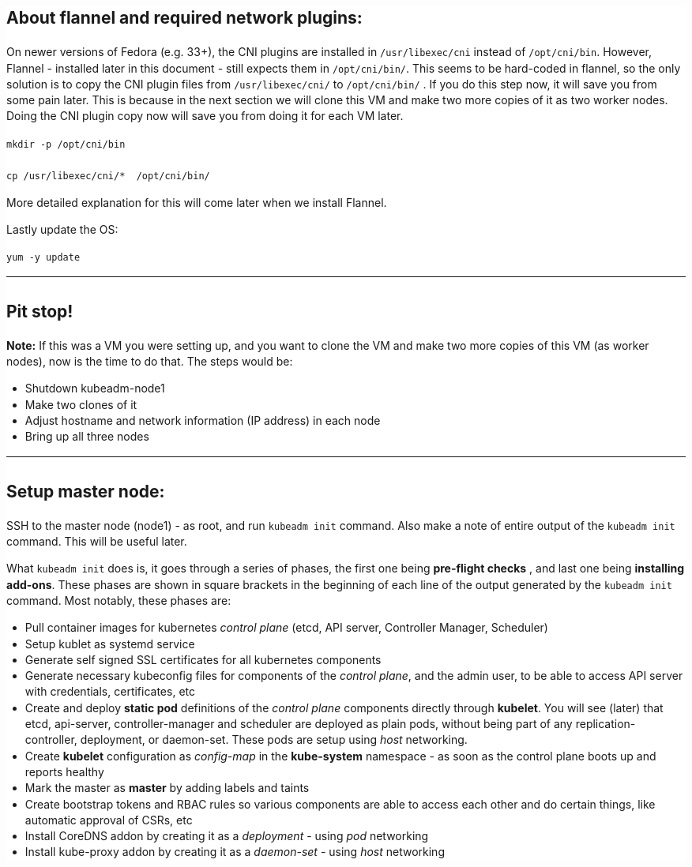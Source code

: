## About flannel and required network plugins:
On newer versions of Fedora (e.g. 33+), the CNI plugins are installed in `/usr/libexec/cni` instead of `/opt/cni/bin`. However, Flannel  - installed later in this document - still expects them in `/opt/cni/bin/`. This seems to be hard-coded in flannel, so the only solution is to copy the CNI plugin files from  `/usr/libexec/cni/` to `/opt/cni/bin/` . If you do this step now, it will save you from some pain later. This is because in the next section we will clone this VM and make two more copies of it as two worker nodes. Doing the CNI plugin copy now will save you from doing it for each VM later.


```
mkdir -p /opt/cni/bin

cp /usr/libexec/cni/*  /opt/cni/bin/
```

More detailed explanation for this will come later when we install Flannel.


Lastly update the OS:
```
yum -y update
```

------

## Pit stop!
**Note:** If this was a VM you were setting up, and you want to clone the VM and make two more copies of this VM (as worker nodes), now is the time to do that. The steps would be:

* Shutdown kubeadm-node1 
* Make two clones of it 
* Adjust hostname and network information (IP address) in each node
* Bring up all three nodes

------

## Setup master node:

SSH to the master node (node1) - as root, and run `kubeadm init` command. Also make a note of entire output of the `kubeadm init` command. This will be useful later. 

What `kubeadm init` does is, it goes through a series of phases, the first one being **pre-flight checks** , and last one being **installing add-ons**. These phases are shown in square brackets in the beginning of each line of the output generated by the `kubeadm init` command. Most notably, these phases are:

* Pull container images for kubernetes *control plane* (etcd, API server, Controller Manager, Scheduler)
* Setup kublet as systemd service
* Generate self signed SSL certificates for all kubernetes components
* Generate necessary kubeconfig files for components of the *control plane*, and the admin user, to be able to access API server with credentials, certificates, etc
* Create and deploy **static pod** definitions of the *control plane* components directly through **kubelet**. You will see (later) that etcd, api-server, controller-manager and scheduler are deployed as plain pods, without being part of any replication-controller, deployment, or daemon-set. These pods are setup using *host* networking.
* Create **kubelet** configuration as *config-map* in the **kube-system** namespace - as soon as the control plane boots up and reports healthy
* Mark the master as **master**  by adding labels and taints
* Create bootstrap tokens and RBAC rules so various components are able to access each other and do certain things, like automatic approval of CSRs, etc
* Install CoreDNS addon by creating it as a *deployment* - using *pod* networking
* Install kube-proxy addon by creating it as a *daemon-set* - using *host* networking
